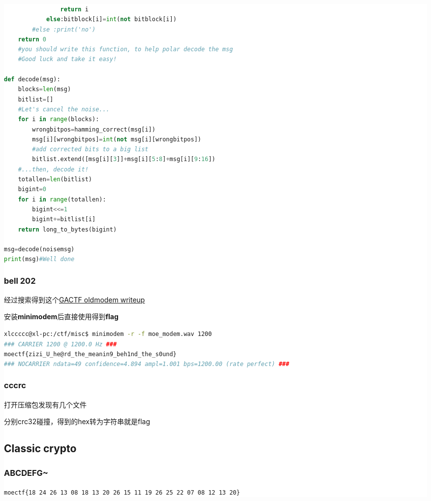 ```python
                return i
            else:bitblock[i]=int(not bitblock[i])
        #else :print('no')
    return 0
    #you should write this function, to help polar decode the msg
    #Good luck and take it easy!

def decode(msg):
    blocks=len(msg)
    bitlist=[]
    #Let's cancel the noise...
    for i in range(blocks):
        wrongbitpos=hamming_correct(msg[i])
        msg[i][wrongbitpos]=int(not msg[i][wrongbitpos])
        #add corrected bits to a big list
        bitlist.extend([msg[i][3]]+msg[i][5:8]+msg[i][9:16])
    #...then, decode it!
    totallen=len(bitlist)
    bigint=0
    for i in range(totallen):
        bigint<<=1
        bigint+=bitlist[i]
    return long_to_bytes(bigint)

msg=decode(noisemsg)
print(msg)#Well done
```

### bell 202

经过搜索得到这个[GACTF oldmodem writeup](https://blog.csdn.net/Alexhcf/article/details/108333175)

安装**minimodem**后直接使用得到**flag**

```sh
xlccccc@xl-pc:/ctf/misc$ minimodem -r -f moe_modem.wav 1200
### CARRIER 1200 @ 1200.0 Hz ###
moectf{zizi_U_he@rd_the_meanin9_beh1nd_the_s0und}
### NOCARRIER ndata=49 confidence=4.894 ampl=1.001 bps=1200.00 (rate perfect) ###
```

### cccrc

打开压缩包发现有几个文件

分别crc32碰撞，得到的hex转为字符串就是flag

## Classic crypto

### ABCDEFG~

```
moectf{18 24 26 13 08 18 13 20 26 15 11 19 26 25 22 07 08 12 13 20}
```
